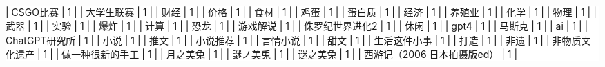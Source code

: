| CSGO比赛 | 1 |
| 大学生联赛 | 1 |
| 财经 | 1 |
| 价格 | 1 |
| 食材 | 1 |
| 鸡蛋 | 1 |
| 蛋白质 | 1 |
| 经济 | 1 |
| 养殖业 | 1 |
| 化学 | 1 |
| 物理 | 1 |
| 武器 | 1 |
| 实验 | 1 |
| 爆炸 | 1 |
| 计算 | 1 |
| 恐龙 | 1 |
| 游戏解说 | 1 |
| 侏罗纪世界进化2 | 1 |
| 休闲 | 1 |
| gpt4 | 1 |
| 马斯克 | 1 |
| ai | 1 |
| ChatGPT研究所 | 1 |
| 小说 | 1 |
| 推文 | 1 |
| 小说推荐 | 1 |
| 言情小说 | 1 |
| 甜文 | 1 |
| 生活这件小事 | 1 |
| 打造 | 1 |
| 非遗 | 1 |
| 非物质文化遗产 | 1 |
| 做一种很新的手工 | 1 |
| 月之美兔 | 1 |
| 謎ノ美兎 | 1 |
| 谜之美兔 | 1 |
| 西游记（2006 日本拍摄版ed） | 1 |